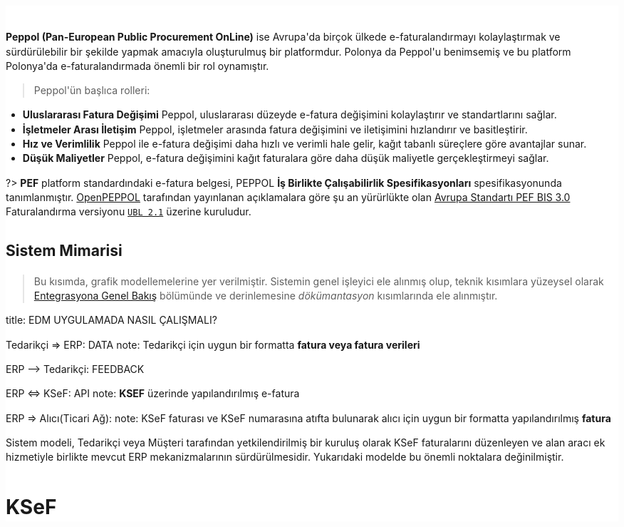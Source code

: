 <br>

**Peppol (Pan-European Public Procurement OnLine)** ise Avrupa'da birçok ülkede e-faturalandırmayı kolaylaştırmak ve sürdürülebilir bir şekilde yapmak amacıyla oluşturulmuş bir platformdur. Polonya da Peppol'u benimsemiş ve bu platform Polonya'da e-faturalandırmada önemli bir rol oynamıştır. 

> Peppol'ün başlıca rolleri:

- **Uluslararası Fatura Değişimi** Peppol, uluslararası düzeyde e-fatura değişimini kolaylaştırır ve standartlarını sağlar.
- **İşletmeler Arası İletişim** Peppol, işletmeler arasında fatura değişimini ve iletişimini hızlandırır ve basitleştirir.
- **Hız ve Verimlilik** Peppol ile e-fatura değişimi daha hızlı ve verimli hale gelir, kağıt tabanlı süreçlere göre avantajlar sunar.
- **Düşük Maliyetler** Peppol, e-fatura değişimini kağıt faturalara göre daha düşük maliyetle gerçekleştirmeyi sağlar.


?> **PEF** platform standardındaki e-fatura belgesi, PEPPOL **İş Birlikte Çalışabilirlik Spesifikasyonları** spesifikasyonunda tanımlanmıştır. [OpenPEPPOL](https://peppol.org/) tarafından yayınlanan açıklamalara göre şu an yürürlükte olan [Avrupa Standartı PEF BIS 3.0](http://docs.peppol.eu/poacc/billing/3.0/) Faturalandırma versiyonu [`UBL 2.1`](https://docs.oasis-open.org/ubl/UBL-2.1.html) üzerine kuruludur. 
  

## Sistem Mimarisi 

> Bu kısımda, grafik modellemelerine yer verilmiştir. Sistemin genel işleyici ele alınmış olup, teknik kısımlara yüzeysel olarak [Entegrasyona Genel Bakış](#entegrasyona-genel-bakış) bölümünde ve derinlemesine *dökümantasyon* kısımlarında ele alınmıştır. 

<swimlanes-io> 
title: EDM UYGULAMADA NASIL ÇALIŞMALI?

Tedarikçi => ERP: DATA
note: 
Tedarikçi için uygun bir formatta **fatura veya fatura verileri**

ERP --> Tedarikçi: FEEDBACK

ERP <=> KSeF: API
note:
**KSEF** üzerinde yapılandırılmış e-fatura 


ERP => Alıcı(Ticari Ağ): 
note: 
KSeF faturası ve KSeF numarasına atıfta bulunarak alıcı için uygun bir formatta yapılandırılmış **fatura**
</swimlanes-io> 

Sistem modeli, Tedarikçi veya Müşteri tarafından yetkilendirilmiş bir kuruluş olarak KSeF faturalarını düzenleyen ve alan aracı ek hizmetiyle birlikte mevcut ERP mekanizmalarının sürdürülmesidir. Yukarıdaki modelde bu önemli noktalara değinilmiştir.

# KSeF
